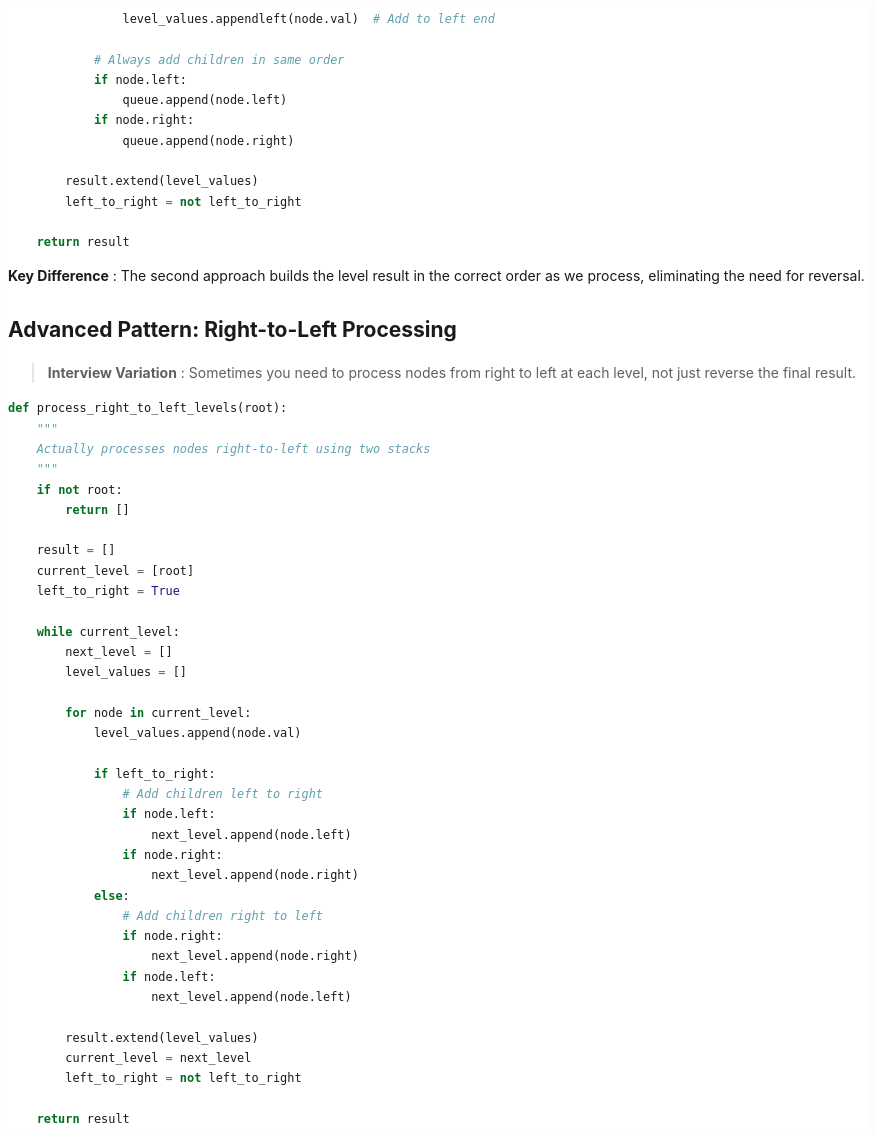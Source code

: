 ```python
                level_values.appendleft(node.val)  # Add to left end
          
            # Always add children in same order
            if node.left:
                queue.append(node.left)
            if node.right:
                queue.append(node.right)
      
        result.extend(level_values)
        left_to_right = not left_to_right
  
    return result
```

 **Key Difference** : The second approach builds the level result in the correct order as we process, eliminating the need for reversal.

## Advanced Pattern: Right-to-Left Processing

> **Interview Variation** : Sometimes you need to process nodes from right to left at each level, not just reverse the final result.

```python
def process_right_to_left_levels(root):
    """
    Actually processes nodes right-to-left using two stacks
    """
    if not root:
        return []
  
    result = []
    current_level = [root]
    left_to_right = True
  
    while current_level:
        next_level = []
        level_values = []
      
        for node in current_level:
            level_values.append(node.val)
          
            if left_to_right:
                # Add children left to right
                if node.left:
                    next_level.append(node.left)
                if node.right:
                    next_level.append(node.right)
            else:
                # Add children right to left
                if node.right:
                    next_level.append(node.right)
                if node.left:
                    next_level.append(node.left)
      
        result.extend(level_values)
        current_level = next_level
        left_to_right = not left_to_right
  
    return result
```
